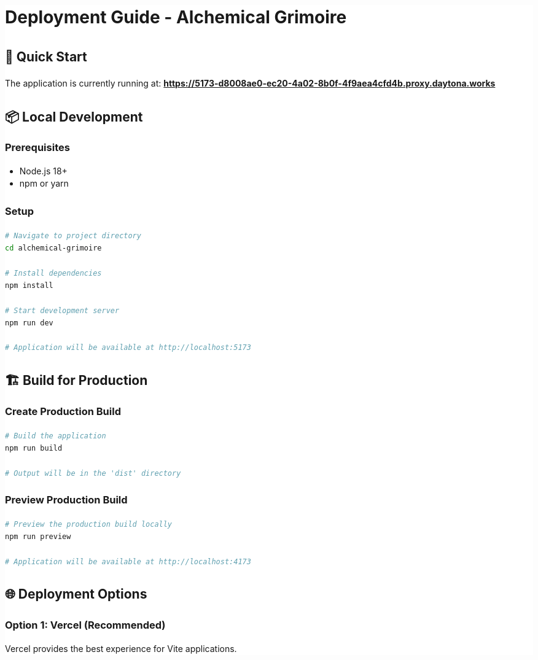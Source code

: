 # Deployment Guide - Alchemical Grimoire

## 🚀 Quick Start

The application is currently running at:
**https://5173-d8008ae0-ec20-4a02-8b0f-4f9aea4cfd4b.proxy.daytona.works**

## 📦 Local Development

### Prerequisites
- Node.js 18+ 
- npm or yarn

### Setup
```bash
# Navigate to project directory
cd alchemical-grimoire

# Install dependencies
npm install

# Start development server
npm run dev

# Application will be available at http://localhost:5173
```

## 🏗️ Build for Production

### Create Production Build
```bash
# Build the application
npm run build

# Output will be in the 'dist' directory
```

### Preview Production Build
```bash
# Preview the production build locally
npm run preview

# Application will be available at http://localhost:4173
```

## 🌐 Deployment Options

### Option 1: Vercel (Recommended)
Vercel provides the best experience for Vite applications.
